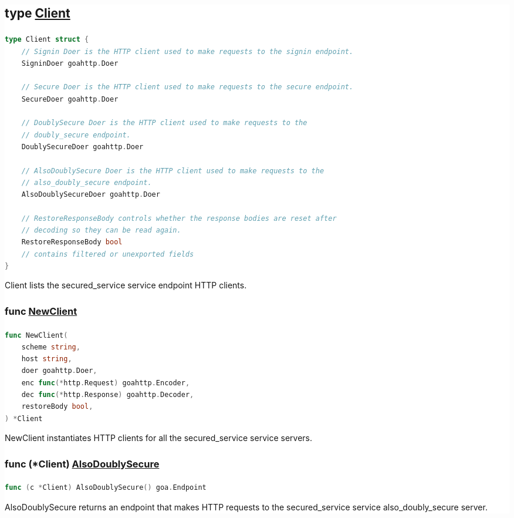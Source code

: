 


## <a name="Client">type</a> [Client](/src/target/client.go?s=388:1164#L20)
``` go
type Client struct {
    // Signin Doer is the HTTP client used to make requests to the signin endpoint.
    SigninDoer goahttp.Doer

    // Secure Doer is the HTTP client used to make requests to the secure endpoint.
    SecureDoer goahttp.Doer

    // DoublySecure Doer is the HTTP client used to make requests to the
    // doubly_secure endpoint.
    DoublySecureDoer goahttp.Doer

    // AlsoDoublySecure Doer is the HTTP client used to make requests to the
    // also_doubly_secure endpoint.
    AlsoDoublySecureDoer goahttp.Doer

    // RestoreResponseBody controls whether the response bodies are reset after
    // decoding so they can be read again.
    RestoreResponseBody bool
    // contains filtered or unexported fields
}

```
Client lists the secured_service service endpoint HTTP clients.







### <a name="NewClient">func</a> [NewClient](/src/target/client.go?s=1253:1432#L47)
``` go
func NewClient(
    scheme string,
    host string,
    doer goahttp.Doer,
    enc func(*http.Request) goahttp.Encoder,
    dec func(*http.Response) goahttp.Decoder,
    restoreBody bool,
) *Client
```
NewClient instantiates HTTP clients for all the secured_service service
servers.





### <a name="Client.AlsoDoublySecure">func</a> (\*Client) [AlsoDoublySecure](/src/target/client.go?s=3933:3981#L145)
``` go
func (c *Client) AlsoDoublySecure() goa.Endpoint
```
AlsoDoublySecure returns an endpoint that makes HTTP requests to the
secured_service service also_doubly_secure server.
